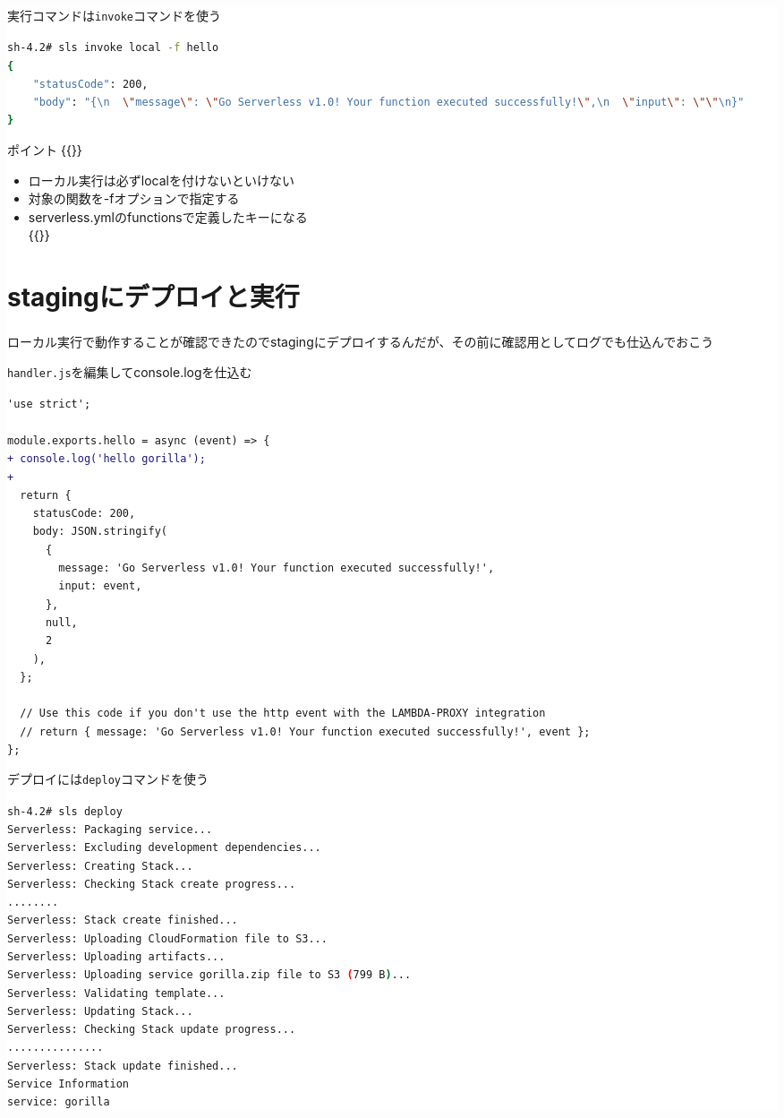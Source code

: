 実行コマンドは`invoke`コマンドを使う

```sh
sh-4.2# sls invoke local -f hello
{
    "statusCode": 200,
    "body": "{\n  \"message\": \"Go Serverless v1.0! Your function executed successfully!\",\n  \"input\": \"\"\n}"
}
```

ポイント
{{<message class=" success">}}
- ローカル実行は必ずlocalを付けないといけない<br>
- 対象の関数を-fオプションで指定する<br>
- serverless.ymlのfunctionsで定義したキーになる<br>
{{</message>}}


# stagingにデプロイと実行
ローカル実行で動作することが確認できたのでstagingにデプロイするんだが、その前に確認用としてログでも仕込んでおこう

`handler.js`を編集してconsole.logを仕込む

```diff
'use strict';

module.exports.hello = async (event) => {
+ console.log('hello gorilla');
+
  return {
    statusCode: 200,
    body: JSON.stringify(
      {
        message: 'Go Serverless v1.0! Your function executed successfully!',
        input: event,
      },
      null,
      2
    ),
  };

  // Use this code if you don't use the http event with the LAMBDA-PROXY integration
  // return { message: 'Go Serverless v1.0! Your function executed successfully!', event };
};
```

デプロイには`deploy`コマンドを使う

```sh
sh-4.2# sls deploy
Serverless: Packaging service...
Serverless: Excluding development dependencies...
Serverless: Creating Stack...
Serverless: Checking Stack create progress...
........
Serverless: Stack create finished...
Serverless: Uploading CloudFormation file to S3...
Serverless: Uploading artifacts...
Serverless: Uploading service gorilla.zip file to S3 (799 B)...
Serverless: Validating template...
Serverless: Updating Stack...
Serverless: Checking Stack update progress...
...............
Serverless: Stack update finished...
Service Information
service: gorilla
```